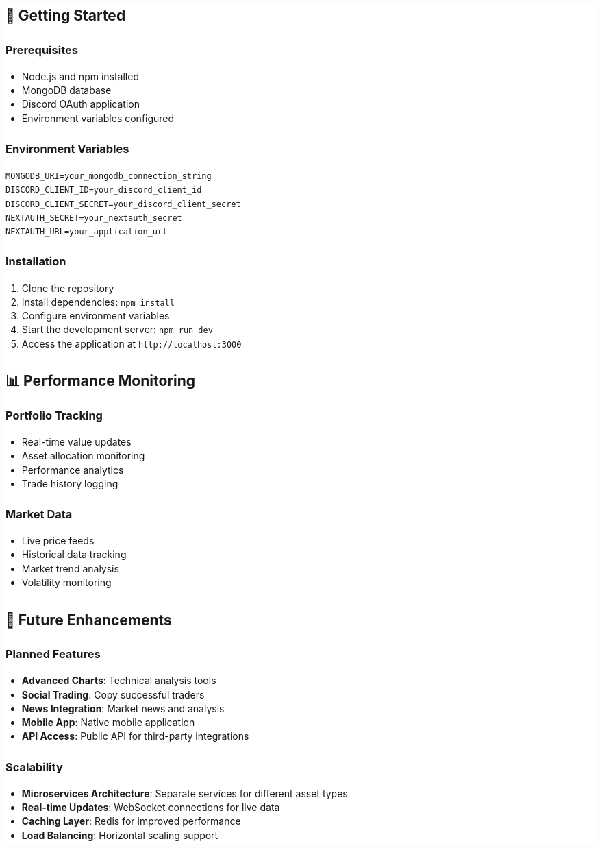 ## 🚀 Getting Started

### Prerequisites
- Node.js and npm installed
- MongoDB database
- Discord OAuth application
- Environment variables configured

### Environment Variables
```env
MONGODB_URI=your_mongodb_connection_string
DISCORD_CLIENT_ID=your_discord_client_id
DISCORD_CLIENT_SECRET=your_discord_client_secret
NEXTAUTH_SECRET=your_nextauth_secret
NEXTAUTH_URL=your_application_url
```

### Installation
1. Clone the repository
2. Install dependencies: `npm install`
3. Configure environment variables
4. Start the development server: `npm run dev`
5. Access the application at `http://localhost:3000`

## 📊 Performance Monitoring

### Portfolio Tracking
- Real-time value updates
- Asset allocation monitoring
- Performance analytics
- Trade history logging

### Market Data
- Live price feeds
- Historical data tracking
- Market trend analysis
- Volatility monitoring

## 🔄 Future Enhancements

### Planned Features
- **Advanced Charts**: Technical analysis tools
- **Social Trading**: Copy successful traders
- **News Integration**: Market news and analysis
- **Mobile App**: Native mobile application
- **API Access**: Public API for third-party integrations

### Scalability
- **Microservices Architecture**: Separate services for different asset types
- **Real-time Updates**: WebSocket connections for live data
- **Caching Layer**: Redis for improved performance
- **Load Balancing**: Horizontal scaling support
